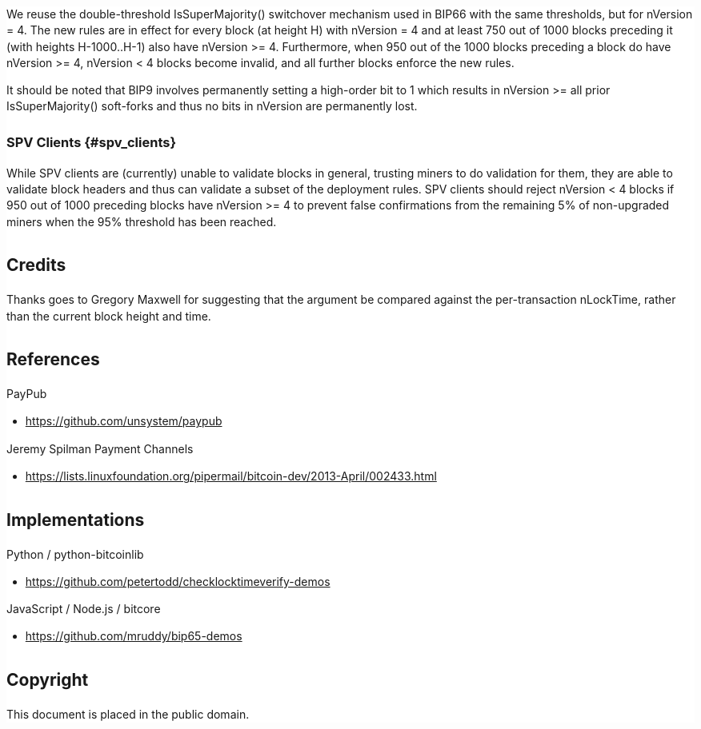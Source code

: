 We reuse the double-threshold IsSuperMajority() switchover mechanism
used in BIP66 with the same thresholds, but for nVersion = 4. The new
rules are in effect for every block (at height H) with nVersion = 4 and
at least 750 out of 1000 blocks preceding it (with heights H-1000..H-1)
also have nVersion \>= 4. Furthermore, when 950 out of the 1000 blocks
preceding a block do have nVersion \>= 4, nVersion \< 4 blocks become
invalid, and all further blocks enforce the new rules.

It should be noted that BIP9 involves permanently setting a high-order
bit to 1 which results in nVersion \>= all prior IsSuperMajority()
soft-forks and thus no bits in nVersion are permanently lost.

### SPV Clients {#spv_clients}

While SPV clients are (currently) unable to validate blocks in general,
trusting miners to do validation for them, they are able to validate
block headers and thus can validate a subset of the deployment rules.
SPV clients should reject nVersion \< 4 blocks if 950 out of 1000
preceding blocks have nVersion \>= 4 to prevent false confirmations from
the remaining 5% of non-upgraded miners when the 95% threshold has been
reached.

## Credits

Thanks goes to Gregory Maxwell for suggesting that the argument be
compared against the per-transaction nLockTime, rather than the current
block height and time.

## References

PayPub

-   <https://github.com/unsystem/paypub>

Jeremy Spilman Payment Channels

-   <https://lists.linuxfoundation.org/pipermail/bitcoin-dev/2013-April/002433.html>

## Implementations

Python / python-bitcoinlib

-   <https://github.com/petertodd/checklocktimeverify-demos>

JavaScript / Node.js / bitcore

-   <https://github.com/mruddy/bip65-demos>

## Copyright

This document is placed in the public domain.

